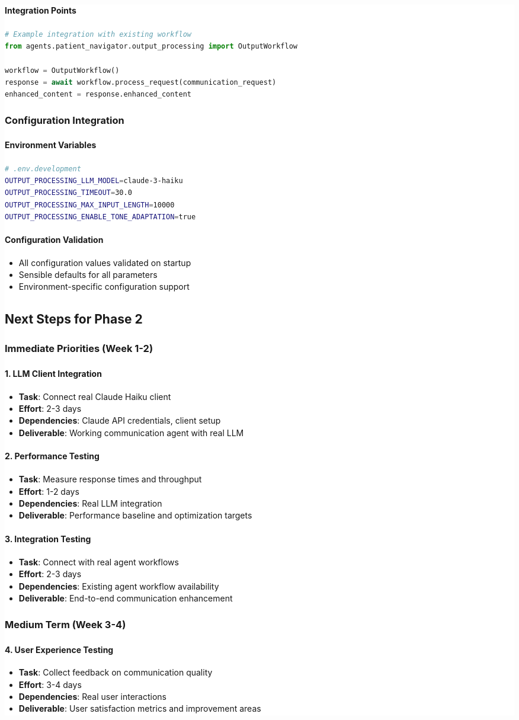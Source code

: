 #### **Integration Points**
```python
# Example integration with existing workflow
from agents.patient_navigator.output_processing import OutputWorkflow

workflow = OutputWorkflow()
response = await workflow.process_request(communication_request)
enhanced_content = response.enhanced_content
```

### **Configuration Integration**

#### **Environment Variables**
```bash
# .env.development
OUTPUT_PROCESSING_LLM_MODEL=claude-3-haiku
OUTPUT_PROCESSING_TIMEOUT=30.0
OUTPUT_PROCESSING_MAX_INPUT_LENGTH=10000
OUTPUT_PROCESSING_ENABLE_TONE_ADAPTATION=true
```

#### **Configuration Validation**
- All configuration values validated on startup
- Sensible defaults for all parameters
- Environment-specific configuration support

## Next Steps for Phase 2

### **Immediate Priorities (Week 1-2)**

#### 1. **LLM Client Integration**
- **Task**: Connect real Claude Haiku client
- **Effort**: 2-3 days
- **Dependencies**: Claude API credentials, client setup
- **Deliverable**: Working communication agent with real LLM

#### 2. **Performance Testing**
- **Task**: Measure response times and throughput
- **Effort**: 1-2 days
- **Dependencies**: Real LLM integration
- **Deliverable**: Performance baseline and optimization targets

#### 3. **Integration Testing**
- **Task**: Connect with real agent workflows
- **Effort**: 2-3 days
- **Dependencies**: Existing agent workflow availability
- **Deliverable**: End-to-end communication enhancement

### **Medium Term (Week 3-4)**

#### 4. **User Experience Testing**
- **Task**: Collect feedback on communication quality
- **Effort**: 3-4 days
- **Dependencies**: Real user interactions
- **Deliverable**: User satisfaction metrics and improvement areas
